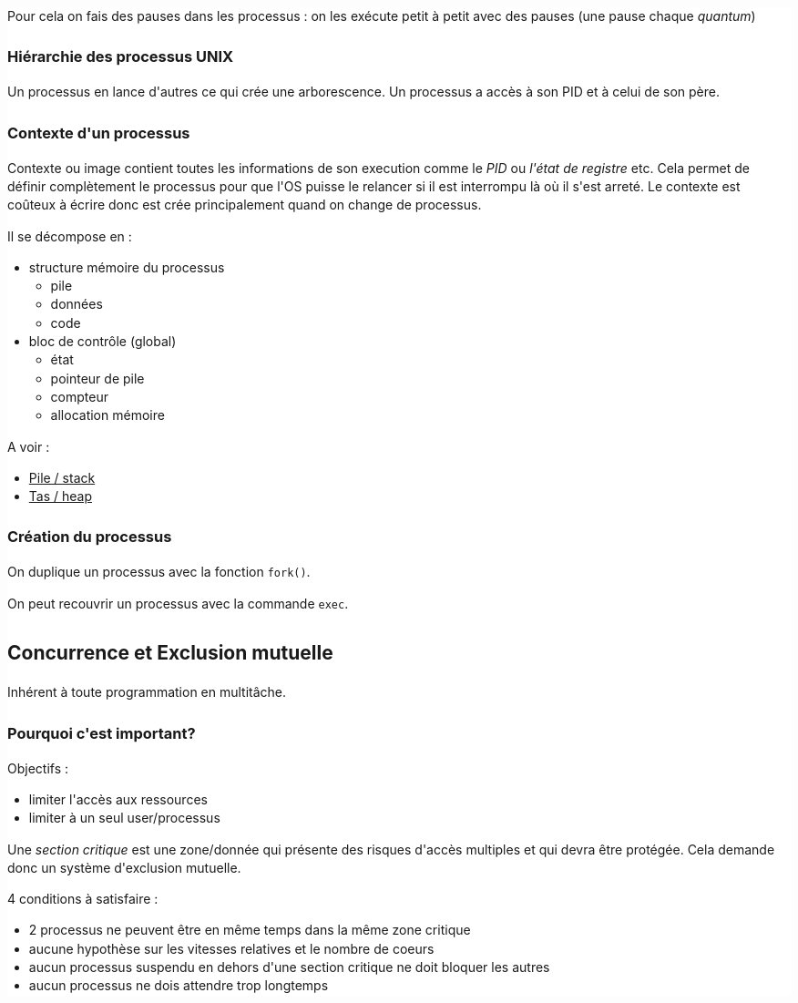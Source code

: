 Pour cela on fais des pauses dans les processus : on les exécute petit à petit avec des pauses (une pause chaque *quantum*)

### Hiérarchie des processus UNIX  

Un processus en lance d'autres ce qui crée une arborescence. Un processus a accès à son PID et à celui de son père.

### Contexte d'un processus

Contexte ou image contient toutes les informations de son execution comme le *PID* ou *l'état de registre* etc. Cela permet de définir complètement le processus pour que l'OS puisse le relancer si il est interrompu là où il s'est arreté. Le contexte est coûteux à écrire donc est crée principalement quand on change de processus.

Il se décompose en :

- structure mémoire du processus
  - pile
  - données
  - code
- bloc de contrôle (global)
  - état
  - pointeur de pile
  - compteur
  - allocation mémoire

A voir :

- [Pile / stack](https://fr.wikipedia.org/wiki/Pile_d%27ex%C3%A9cution)
- [Tas / heap](https://fr.wikipedia.org/wiki/Tas_(allocation_dynamique))

### Création du processus

On duplique un processus avec la fonction `fork()`.

On peut recouvrir un processus avec la commande `exec`.

## Concurrence et Exclusion mutuelle

Inhérent à toute programmation en multitâche.

### Pourquoi c'est important?

Objectifs :

- limiter l'accès aux ressources
- limiter à un seul user/processus

Une *section critique* est une zone/donnée qui présente des risques d'accès multiples et qui devra être protégée. Cela demande donc un système d'exclusion mutuelle.

4 conditions à satisfaire :

- 2 processus ne peuvent être en même temps dans la même zone critique
- aucune hypothèse sur les vitesses relatives et le nombre de coeurs
- aucun processus suspendu en dehors d'une section critique ne doit bloquer les autres
- aucun processus ne dois attendre trop longtemps
